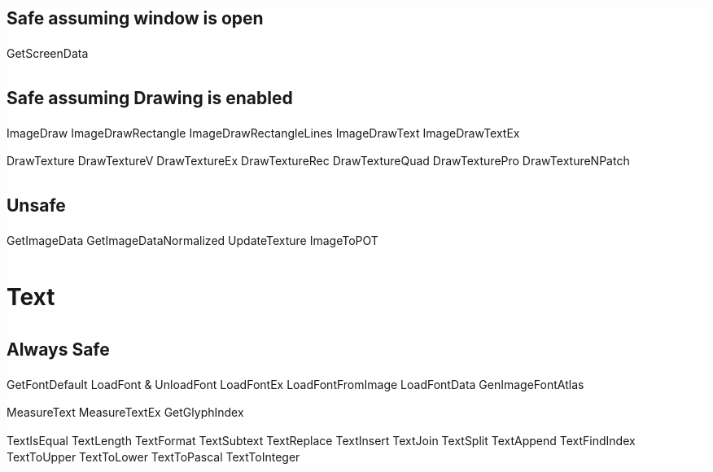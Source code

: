 ## Safe assuming window is open
GetScreenData


## Safe assuming Drawing is enabled
ImageDraw
ImageDrawRectangle
ImageDrawRectangleLines
ImageDrawText
ImageDrawTextEx

DrawTexture
DrawTextureV
DrawTextureEx
DrawTextureRec
DrawTextureQuad
DrawTexturePro
DrawTextureNPatch

## Unsafe
GetImageData
GetImageDataNormalized
UpdateTexture
ImageToPOT

# Text

## Always Safe
GetFontDefault
LoadFont & UnloadFont
LoadFontEx
LoadFontFromImage
LoadFontData
GenImageFontAtlas

MeasureText
MeasureTextEx
GetGlyphIndex

TextIsEqual
TextLength
TextFormat
TextSubtext
TextReplace
TextInsert
TextJoin
TextSplit
TextAppend
TextFindIndex
TextToUpper
TextToLower
TextToPascal
TextToInteger
